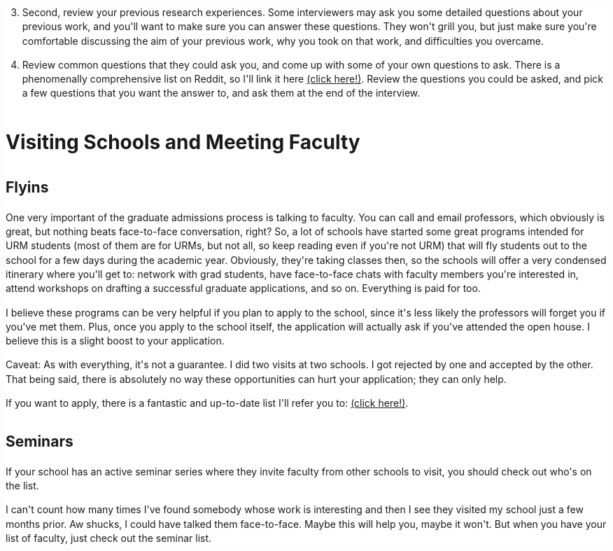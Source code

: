 3.  Second, review your previous research experiences. Some interviewers
    may ask you some detailed questions about your previous work, and
    you'll want to make sure you can answer these questions. They won't
    grill you, but just make sure you're comfortable discussing the aim
    of your previous work, why you took on that work, and difficulties
    you overcame.

4.  Review common questions that they could ask you, and come up with
    some of your own questions to ask. There is a phenomenally
    comprehensive list on Reddit, so I'll link it here [(click
    here!)](https://www.reddit.com/r/gradadmissions/comments/a4vpc4/master_list_of_interview_questions/).
    Review the questions you could be asked, and pick a few questions
    that you want the answer to, and ask them at the end of the
    interview.

Visiting Schools and Meeting Faculty
====================================

Flyins
------

One very important of the graduate admissions process is talking to
faculty. You can call and email professors, which obviously is great,
but nothing beats face-to-face conversation, right? So, a lot of schools
have started some great programs intended for URM students (most of them
are for URMs, but not all, so keep reading even if you're not URM) that
will fly students out to the school for a few days during the academic
year. Obviously, they're taking classes then, so the schools will offer
a very condensed itinerary where you'll get to: network with grad
students, have face-to-face chats with faculty members you're interested
in, attend workshops on drafting a successful graduate applications, and
so on. Everything is paid for too.

I believe these programs can be very helpful if you plan to apply to the
school, since it's less likely the professors will forget you if you've
met them. Plus, once you apply to the school itself, the application
will actually ask if you've attended the open house. I believe this is a
slight boost to your application.

Caveat: As with everything, it's not a guarantee. I did two visits at
two schools. I got rejected by one and accepted by the other. That being
said, there is absolutely no way these opportunities can hurt your
application; they can only help.

If you want to apply, there is a fantastic and up-to-date list I'll
refer you to: [(click here!)](https://www.cientificolatino.com/diversity-preview-events).

Seminars
--------

If your school has an active seminar series where they invite faculty
from other schools to visit, you should check out who's on the list.

I can't count how many times I've found somebody whose work is
interesting and then I see they visited my school just a few months
prior. Aw shucks, I could have talked them face-to-face. Maybe this will
help you, maybe it won't. But when you have your list of faculty, just
check out the seminar list.
